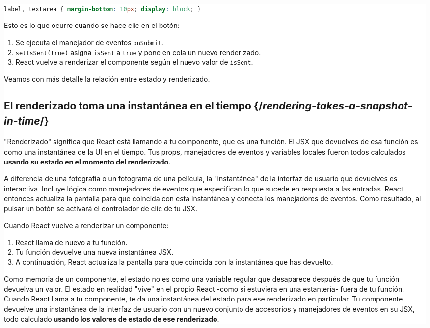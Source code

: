 ```css
label, textarea { margin-bottom: 10px; display: block; }
```

</Sandpack>

Esto es lo que ocurre cuando se hace clic en el botón:

1. Se ejecuta el manejador de eventos `onSubmit`.
2. `setIsSent(true)` asigna `isSent` a `true` y pone en cola un nuevo renderizado.
3. React vuelve a renderizar el componente según el nuevo valor de `isSent`.

Veamos con más detalle la relación entre estado y renderizado.

## El renderizado toma una instantánea en el tiempo {/*rendering-takes-a-snapshot-in-time*/}

["Renderizado"](/learn/render-and-commit#step-2-react-renders-your-components) significa que React está llamando a tu componente, que es una función. El JSX que devuelves de esa función es como una instantánea de la UI en el tiempo. Tus props, manejadores de eventos y variables locales fueron todos calculados **usando su estado en el momento del renderizado.**

A diferencia de una fotografía o un fotograma de una película, la "instantánea" de la interfaz de usuario que devuelves es interactiva. Incluye lógica como manejadores de eventos que especifican lo que sucede en respuesta a las entradas. React entonces actualiza la pantalla para que coincida con esta instantánea y conecta los manejadores de eventos. Como resultado, al pulsar un botón se activará el controlador de clic de tu JSX.

Cuando React vuelve a renderizar un componente:

1. React llama de nuevo a tu función.
2. Tu función devuelve una nueva instantánea JSX.
3. A continuación, React actualiza la pantalla para que coincida con la instantánea que has devuelto.

<IllustrationBlock sequential>
    <Illustration caption="React ejecuta la función" src="/images/docs/illustrations/i_render1.png" />
    <Illustration caption="Calcula la instantánea" src="/images/docs/illustrations/i_render2.png" />
    <Illustration caption="Actualiza el árbol del DOM" src="/images/docs/illustrations/i_render3.png" />
</IllustrationBlock>

Como memoria de un componente, el estado no es como una variable regular que desaparece después de que tu función devuelva un valor. El estado en realidad "vive" en el propio React -como si estuviera en una estantería- fuera de tu función. Cuando React llama a tu componente, te da una instantánea del estado para ese renderizado en particular. Tu componente devuelve una instantánea de la interfaz de usuario con un nuevo conjunto de accesorios y manejadores de eventos en su JSX, todo calculado **usando los valores de estado de ese renderizado**.

<IllustrationBlock sequential>
  <Illustration caption="Le dices a React que actualice el estado" src="/images/docs/illustrations/i_state-snapshot1.png" />
  <Illustration caption="React actualiza el valor del estado" src="/images/docs/illustrations/i_state-snapshot2.png" />
  <Illustration caption="React pasa una instantánea del valor del estado al componente" src="/images/docs/illustrations/i_state-snapshot3.png" />
</IllustrationBlock>
